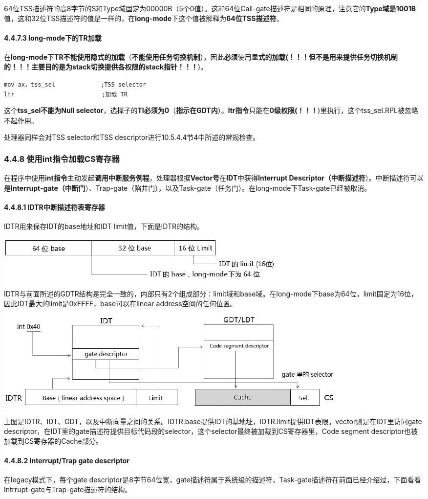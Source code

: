 64位TSS描述符的高8字节的S和Type域固定为00000B（5个0值）。这和64位Call\-gate描述符是相同的原理，注意它的**Type域是1001B**值，这和32位TSS描述符的值是一样的，在**long\-mode**下这个值被解释为**64位TSS描述符**。

#### 4.4.7.3 long\-mode下的TR加载

在**long\-mode**下**TR不能使用隐式的加载**（**不能使用任务切换机制**），因此**必须**使用**显式的加载(！！！但不是用来提供任务切换机制的！！！主要目的是为stack切换提供各权限的stack指针！！！**)。

```assembly
mov ax，tss_sel             ;TSS selector
ltr                         ;加载 TR
```

这个**tss\_sel不能为Null selector**，选择子的**TI必须为0**（**指示在GDT内**）。**ltr指令**只能在**0级权限(！！！**)里执行，这个tss\_sel.RPL被忽略不起作用。

处理器同样会对TSS selector和TSS descriptor进行10.5.4.4节4中所述的常规检查。

### 4.4.8 使用int指令加载CS寄存器

在程序中使用**int指令**主动发起**调用中断服务例程**，处理器根据**Vector号**在**IDT**中获得**Interrupt Descriptor（中断描述符**）。中断描述符可以是**Interrupt\-gate（中断门**）、Trap-gate（陷井门），以及Task\-gate（任务门）。在long\-mode下Task\-gate已经被取消。

#### 4.4.8.1 IDTR中断描述符表寄存器

IDTR用来保存IDT的base地址和IDT limit值，下面是IDTR的结构。

![config](./images/41.png)

IDTR与前面所述的GDTR结构是完全一致的，内部只有2个组成部分：limit域和base域。在long-mode下base为64位，limit固定为16位，因此IDT最大的limit是0xFFFF，base可以在linear address空间的任何位置。

![config](./images/42.png)

上图是IDTR、IDT、GDT，以及中断向量之间的关系。IDTR.base提供IDT的基地址，IDTR.limit提供IDT表限。vector则是在IDT里访问gate descriptor，在IDT里的gate描述符提供目标代码段的selector，这个selector最终被加载到CS寄存器里，Code segment descriptor也被加载到CS寄存器的Cache部分。

#### 4.4.8.2 Interrupt/Trap gate descriptor

在legacy模式下，每个gate descriptor是8字节64位宽，gate描述符属于系统级的描述符，Task-gate描述符在前面已经介绍过，下面看看Intrrupt-gate与Trap-gate描述符的结构。
